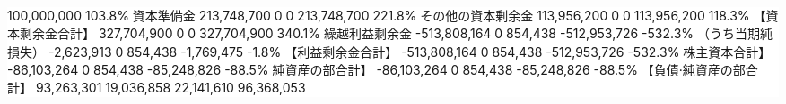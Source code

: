 <td>100,000,000 </td>
<td>103.8%</td>
</tr><tr>
<td>資本準備金</td>
<td>213,748,700 </td>
<td>0 </td>
<td>0 </td>
<td style="color:red">213,748,700 </td>
<td>221.8%</td>
</tr><tr>
<td>その他の資本剰余金</td>
<td>113,956,200 </td>
<td>0 </td>
<td>0 </td>
<td>113,956,200 </td>
<td>118.3%</td>
</tr><tr>
<td>【資本剩余金合計】</td>
<td>327,704,900 </td>
<td>0 </td>
<td>0 </td>
<td style="color:red">327,704,900 </td>
<td>340.1%</td>
</tr><tr>
<td>繰越利益剩余金</td>
<td>-513,808,164 </td>
<td>0 </td>
<td>854,438 </td>
<td>-512,953,726 </td>
<td>-532.3%</td>
</tr><tr>
<td>（うち当期純損失）</td>
<td>-2,623,913 </td>
<td>0 </td>
<td>854,438 </td>
<td>-1,769,475 </td>
<td>-1.8%</td>
</tr><tr>
<td>【利益剩余金合計】</td>
<td>-513,808,164 </td>
<td>0 </td>
<td>854,438 </td>
<td>-512,953,726 </td>
<td>-532.3%</td>
</tr><tr>
<td>株主資本合計】</td>
<td>-86,103,264 </td>
<td>0 </td>
<td>854,438 </td>
<td style="color:red">-85,248,826 </td>
<td>-88.5%</td>
</tr><tr>
<td>純資産の部合計】</td>
<td>-86,103,264 </td>
<td>0 </td>
<td>854,438 </td>
<td style="color:red">-85,248,826 </td>
<td>-88.5%</td>
</tr><tr>
<td>【負債·純資産の部合計】</td>
<td>93,263,301 </td>
<td>19,036,858 </td>
<td>22,141,610 </td>
<td style="color:red">96,368,053 </td>